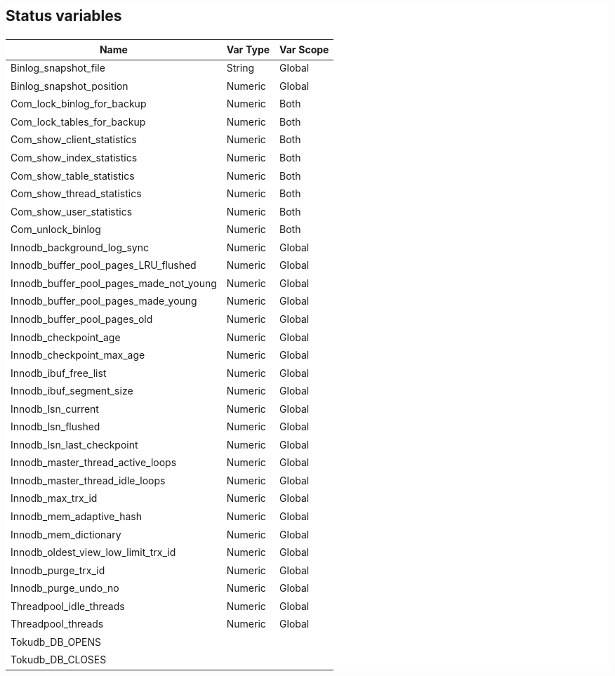 

## Status variables

 Name | Var Type | Var Scope |
| --- | --- | --- |
| Binlog_snapshot_file | String | Global |
| Binlog_snapshot_position | Numeric | Global |
| Com_lock_binlog_for_backup | Numeric | Both |
| Com_lock_tables_for_backup | Numeric | Both |
| Com_show_client_statistics | Numeric | Both |
| Com_show_index_statistics | Numeric | Both |
| Com_show_table_statistics | Numeric | Both |
| Com_show_thread_statistics | Numeric | Both |
| Com_show_user_statistics | Numeric | Both |
| Com_unlock_binlog | Numeric | Both |
| Innodb_background_log_sync | Numeric | Global |
| Innodb_buffer_pool_pages_LRU_flushed | Numeric | Global |
| Innodb_buffer_pool_pages_made_not_young | Numeric | Global |
| Innodb_buffer_pool_pages_made_young | Numeric | Global |
| Innodb_buffer_pool_pages_old | Numeric | Global |
| Innodb_checkpoint_age | Numeric | Global |
| Innodb_checkpoint_max_age | Numeric | Global |
| Innodb_ibuf_free_list | Numeric | Global |
| Innodb_ibuf_segment_size | Numeric | Global |
| Innodb_lsn_current | Numeric | Global |
| Innodb_lsn_flushed | Numeric | Global |
| Innodb_lsn_last_checkpoint | Numeric | Global |
| Innodb_master_thread_active_loops | Numeric | Global |
| Innodb_master_thread_idle_loops | Numeric | Global |
| Innodb_max_trx_id | Numeric | Global |
| Innodb_mem_adaptive_hash | Numeric | Global |
| Innodb_mem_dictionary | Numeric | Global |
| Innodb_oldest_view_low_limit_trx_id | Numeric | Global |
| Innodb_purge_trx_id | Numeric | Global |
| Innodb_purge_undo_no | Numeric | Global |
| Threadpool_idle_threads | Numeric | Global |
| Threadpool_threads | Numeric | Global |
| Tokudb_DB_OPENS |  |  |
| Tokudb_DB_CLOSES |  |  |